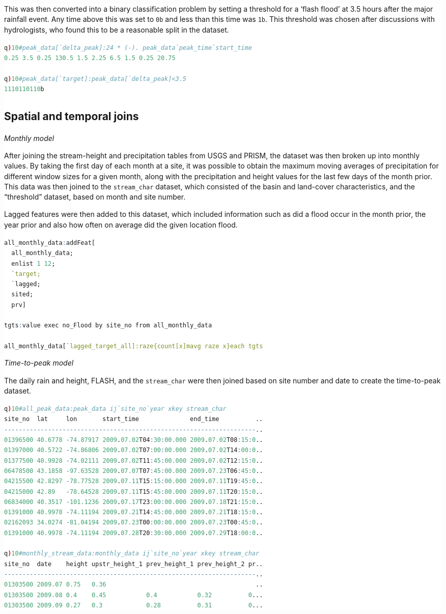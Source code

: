 This was then converted into a binary classification problem by setting a threshold for a ‘flash flood’ at 3.5 hours after the major rainfall event. Any time above this was set to `0b` and less than this time was `1b`. This threshold was chosen after discussions with hydrologists, who found this to be a reasonable split in the dataset.

```q
q)10#peak_data[`delta_peak]:24 * (-). peak_data`peak_time`start_time
0.25 3.5 0.25 130.5 1.5 2.25 6.5 1.5 0.25 20.75

q)10#peak_data[`target]:peak_data[`delta_peak]<3.5
1110110110b
```


## Spatial and temporal joins

_Monthly model_

After joining the stream-height and precipitation tables from USGS and PRISM, the dataset was then broken up into monthly values. By taking the first day of each month at a site, it was possible to obtain the maximum moving averages of precipitation for different window sizes for a given month, along with the precipitation and height values for the last few days of the month prior. This data was then joined to the `stream_char` dataset, which consisted of the basin and land-cover characteristics, and the “threshold” dataset, based on month and site number.

Lagged features were then added to this dataset, which included information such as did a flood occur in the month prior, the year prior and also how often on average did the given location flood.

```q
all_monthly_data:addFeat[
  all_monthly_data;
  enlist 1 12;
  `target;
  `lagged;
  sited;
  prv]

tgts:value exec no_Flood by site_no from all_monthly_data

all_monthly_data[`lagged_target_all]:raze{count[x]mavg raze x}each tgts
```

_Time-to-peak model_

The daily rain and height, FLASH, and the `stream_char` were then joined based on site number and date to create the time-to-peak dataset.

```q
q)10#all_peak_data:peak_data ij`site_no`year xkey stream_char
site_no  lat     lon       start_time              end_time          ..
---------------------------------------------------------------------..
01396500 40.6778 -74.87917 2009.07.02T04:30:00.000 2009.07.02T08:15:0..
01397000 40.5722 -74.86806 2009.07.02T07:00:00.000 2009.07.02T14:00:0..
01377500 40.9928 -74.02111 2009.07.02T11:45:00.000 2009.07.02T12:15:0..
06478500 43.1858 -97.63528 2009.07.07T07:45:00.000 2009.07.23T06:45:0..
04215500 42.8297 -78.77528 2009.07.11T15:15:00.000 2009.07.11T19:45:0..
04215000 42.89   -78.64528 2009.07.11T15:45:00.000 2009.07.11T20:15:0..
06834000 40.3517 -101.1236 2009.07.17T23:00:00.000 2009.07.18T21:15:0..
01391000 40.9978 -74.11194 2009.07.21T14:45:00.000 2009.07.21T18:15:0..
02162093 34.0274 -81.04194 2009.07.23T00:00:00.000 2009.07.23T00:45:0..
01391000 40.9978 -74.11194 2009.07.28T20:30:00.000 2009.07.29T18:00:0..

q)10#monthly_stream_data:monthly_data ij`site_no`year xkey stream_char
site_no  date    height upstr_height_1 prev_height_1 prev_height_2 pr..
---------------------------------------------------------------------..
01303500 2009.07 0.75   0.36                                         ..
01303500 2009.08 0.4    0.45           0.4           0.32          0...
01303500 2009.09 0.27   0.3            0.28          0.31          0...
```